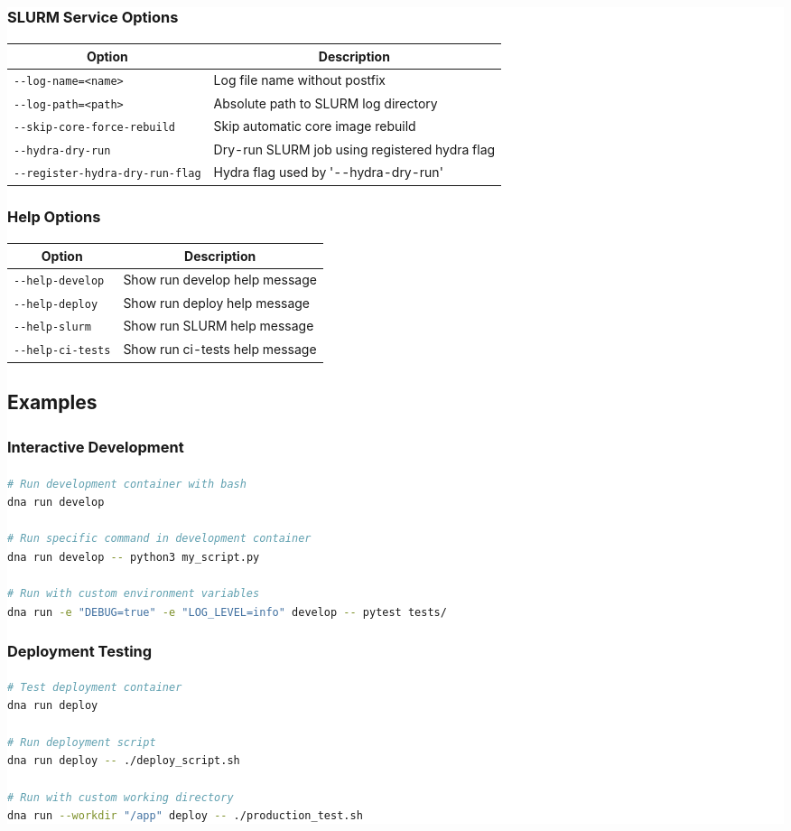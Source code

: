 ### SLURM Service Options

| Option | Description |
|--------|-------------|
| `--log-name=<name>` | Log file name without postfix |
| `--log-path=<path>` | Absolute path to SLURM log directory |
| `--skip-core-force-rebuild` | Skip automatic core image rebuild |
| `--hydra-dry-run` | Dry-run SLURM job using registered hydra flag |
| `--register-hydra-dry-run-flag` | Hydra flag used by '--hydra-dry-run' |

### Help Options

| Option | Description |
|--------|-------------|
| `--help-develop` | Show run develop help message |
| `--help-deploy` | Show run deploy help message |
| `--help-slurm` | Show run SLURM help message |
| `--help-ci-tests` | Show run ci-tests help message |

## Examples

### Interactive Development

```bash
# Run development container with bash
dna run develop

# Run specific command in development container
dna run develop -- python3 my_script.py

# Run with custom environment variables
dna run -e "DEBUG=true" -e "LOG_LEVEL=info" develop -- pytest tests/
```

### Deployment Testing

```bash
# Test deployment container
dna run deploy

# Run deployment script
dna run deploy -- ./deploy_script.sh

# Run with custom working directory
dna run --workdir "/app" deploy -- ./production_test.sh
```
